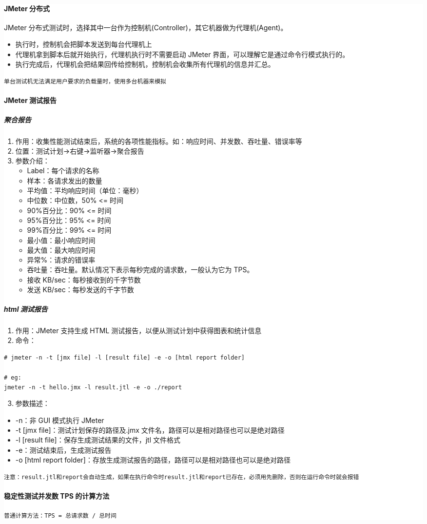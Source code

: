 #### JMeter 分布式

JMeter 分布式测试时，选择其中一台作为控制机(Controller)，其它机器做为代理机(Agent)。

- 执行时，控制机会把脚本发送到每台代理机上
- 代理机拿到脚本后就开始执行，代理机执行时不需要启动 JMeter 界面，可以理解它是通过命令行模式执行的。
- 执行完成后，代理机会把结果回传给控制机，控制机会收集所有代理机的信息并汇总。

`单台测试机无法满足用户要求的负载量时，使用多台机器来模拟`

#### JMeter 测试报告

##### 聚合报告

1. 作用：收集性能测试结束后，系统的各项性能指标。如：响应时间、并发数、吞吐量、错误率等
2. 位置：测试计划->右键->监听器->聚合报告
3. 参数介绍：
   - Label：每个请求的名称
   - 样本：各请求发出的数量
   - 平均值：平均响应时间（单位：毫秒）
   - 中位数：中位数，50% <= 时间
   - 90%百分比：90% <= 时间
   - 95%百分比：95% <= 时间
   - 99%百分比：99% <= 时间
   - 最小值：最小响应时间
   - 最大值：最大响应时间
   - 异常%：请求的错误率
   - 吞吐量：吞吐量。默认情况下表示每秒完成的请求数，一般认为它为 TPS。
   - 接收 KB/sec：每秒接收到的千字节数
   - 发送 KB/sec：每秒发送的千字节数

##### html 测试报告

1. 作用：JMeter 支持生成 HTML 测试报告，以便从测试计划中获得图表和统计信息
2. 命令：

```shell
# jmeter -n -t [jmx file] -l [result file] -e -o [html report folder]

# eg:
jmeter -n -t hello.jmx -l result.jtl -e -o ./report
```

3. 参数描述：

- -n：非 GUI 模式执行 JMeter
- -t [jmx file]：测试计划保存的路径及.jmx 文件名，路径可以是相对路径也可以是绝对路径
- -l [result file]：保存生成测试结果的文件，jtl 文件格式
- -e：测试结束后，生成测试报告
- -o [html report folder]：存放生成测试报告的路径，路径可以是相对路径也可以是绝对路径

`注意：result.jtl和report会自动生成，如果在执行命令时result.jtl和report已存在，必须用先删除，否则在运行命令时就会报错`

#### 稳定性测试并发数 TPS 的计算方法

`普通计算方法：TPS = 总请求数 / 总时间`
